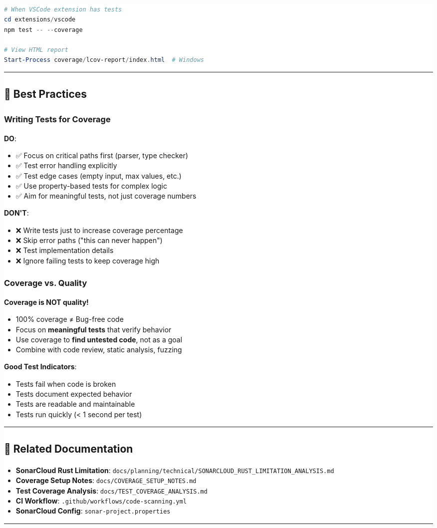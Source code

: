 ```powershell
# When VSCode extension has tests
cd extensions/vscode
npm test -- --coverage

# View HTML report
Start-Process coverage/lcov-report/index.html  # Windows
```

---

## 📝 Best Practices

### Writing Tests for Coverage

**DO**:
- ✅ Focus on critical paths first (parser, type checker)
- ✅ Test error handling explicitly
- ✅ Test edge cases (empty input, max values, etc.)
- ✅ Use property-based tests for complex logic
- ✅ Aim for meaningful tests, not just coverage numbers

**DON'T**:
- ❌ Write tests just to increase coverage percentage
- ❌ Skip error paths ("this can never happen")
- ❌ Test implementation details
- ❌ Ignore failing tests to keep coverage high

### Coverage vs. Quality

**Coverage is NOT quality!**

- 100% coverage ≠ Bug-free code
- Focus on **meaningful tests** that verify behavior
- Use coverage to **find untested code**, not as a goal
- Combine with code review, static analysis, fuzzing

**Good Test Indicators**:
- Tests fail when code is broken
- Tests document expected behavior
- Tests are readable and maintainable
- Tests run quickly (< 1 second per test)

---

## 🔗 Related Documentation

- **SonarCloud Rust Limitation**: `docs/planning/technical/SONARCLOUD_RUST_LIMITATION_ANALYSIS.md`
- **Coverage Setup Notes**: `docs/COVERAGE_SETUP_NOTES.md`
- **Test Coverage Analysis**: `docs/TEST_COVERAGE_ANALYSIS.md`
- **CI Workflow**: `.github/workflows/code-scanning.yml`
- **SonarCloud Config**: `sonar-project.properties`

---